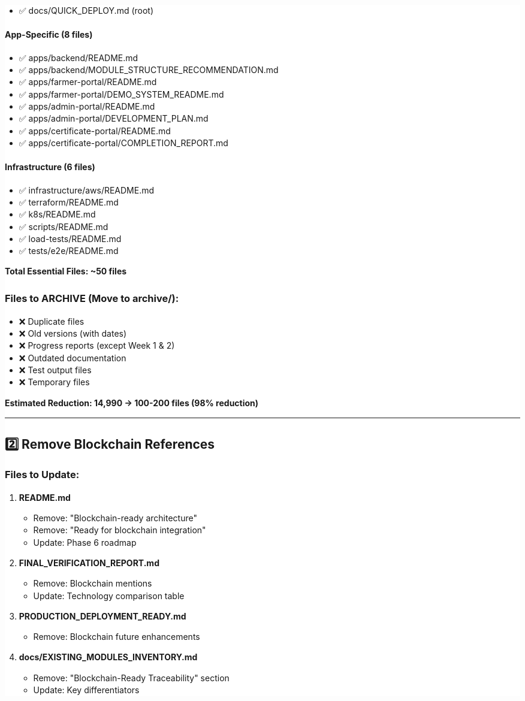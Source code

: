 - ✅ docs/QUICK_DEPLOY.md (root)

#### App-Specific (8 files)

- ✅ apps/backend/README.md
- ✅ apps/backend/MODULE_STRUCTURE_RECOMMENDATION.md
- ✅ apps/farmer-portal/README.md
- ✅ apps/farmer-portal/DEMO_SYSTEM_README.md
- ✅ apps/admin-portal/README.md
- ✅ apps/admin-portal/DEVELOPMENT_PLAN.md
- ✅ apps/certificate-portal/README.md
- ✅ apps/certificate-portal/COMPLETION_REPORT.md

#### Infrastructure (6 files)

- ✅ infrastructure/aws/README.md
- ✅ terraform/README.md
- ✅ k8s/README.md
- ✅ scripts/README.md
- ✅ load-tests/README.md
- ✅ tests/e2e/README.md

**Total Essential Files: ~50 files**

### Files to ARCHIVE (Move to archive/):

- ❌ Duplicate files
- ❌ Old versions (with dates)
- ❌ Progress reports (except Week 1 & 2)
- ❌ Outdated documentation
- ❌ Test output files
- ❌ Temporary files

**Estimated Reduction: 14,990 → 100-200 files (98% reduction)**

---

## 2️⃣ Remove Blockchain References

### Files to Update:

1. **README.md**
   - Remove: "Blockchain-ready architecture"
   - Remove: "Ready for blockchain integration"
   - Update: Phase 6 roadmap

2. **FINAL_VERIFICATION_REPORT.md**
   - Remove: Blockchain mentions
   - Update: Technology comparison table

3. **PRODUCTION_DEPLOYMENT_READY.md**
   - Remove: Blockchain future enhancements

4. **docs/EXISTING_MODULES_INVENTORY.md**
   - Remove: "Blockchain-Ready Traceability" section
   - Update: Key differentiators
